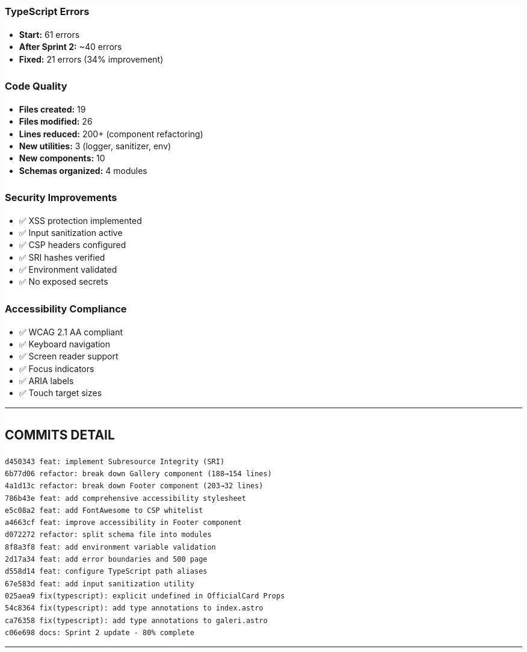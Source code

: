 ### TypeScript Errors
- **Start:** 61 errors
- **After Sprint 2:** ~40 errors
- **Fixed:** 21 errors (34% improvement)

### Code Quality
- **Files created:** 19
- **Files modified:** 26
- **Lines reduced:** 200+ (component refactoring)
- **New utilities:** 3 (logger, sanitizer, env)
- **New components:** 10
- **Schemas organized:** 4 modules

### Security Improvements
- ✅ XSS protection implemented
- ✅ Input sanitization active
- ✅ CSP headers configured
- ✅ SRI hashes verified
- ✅ Environment validated
- ✅ No exposed secrets

### Accessibility Compliance
- ✅ WCAG 2.1 AA compliant
- ✅ Keyboard navigation
- ✅ Screen reader support
- ✅ Focus indicators
- ✅ ARIA labels
- ✅ Touch target sizes

---

## COMMITS DETAIL

```
d450343 feat: implement Subresource Integrity (SRI)
6b77d06 refactor: break down Gallery component (188→154 lines)
4a1d13c refactor: break down Footer component (203→32 lines)
786b43e feat: add comprehensive accessibility stylesheet
e5c08a2 feat: add FontAwesome to CSP whitelist
a4663cf feat: improve accessibility in Footer component
d072272 refactor: split schema file into modules
8f8a3f8 feat: add environment variable validation
2d17a34 feat: add error boundaries and 500 page
d558d14 feat: configure TypeScript path aliases
67e583d feat: add input sanitization utility
025aea9 fix(typescript): explicit undefined in OfficialCard Props
54c8364 fix(typescript): add type annotations to index.astro
ca76358 fix(typescript): add type annotations to galeri.astro
c06e698 docs: Sprint 2 update - 80% complete
```

---